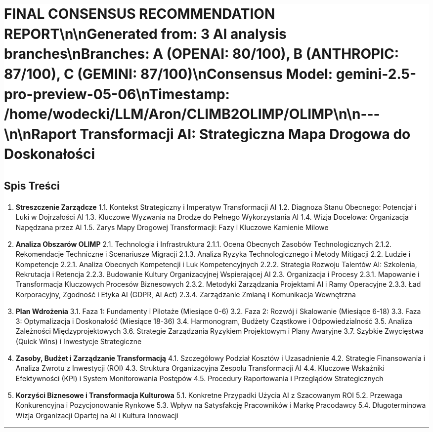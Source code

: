 # FINAL CONSENSUS RECOMMENDATION REPORT\n\n**Generated from**: 3 AI analysis branches\n**Branches**: A (OPENAI: 80/100), B (ANTHROPIC: 87/100), C (GEMINI: 87/100)\n**Consensus Model**: gemini-2.5-pro-preview-05-06\n**Timestamp**: /home/wodecki/LLM/Aron/CLIMB2OLIMP/OLIMP\n\n---\n\n**Raport Transformacji AI: Strategiczna Mapa Drogowa do Doskonałości**

## Spis Treści

1.  **Streszczenie Zarządcze**
    1.1. Kontekst Strategiczny i Imperatyw Transformacji AI
    1.2. Diagnoza Stanu Obecnego: Potencjał i Luki w Dojrzałości AI
    1.3. Kluczowe Wyzwania na Drodze do Pełnego Wykorzystania AI
    1.4. Wizja Docelowa: Organizacja Napędzana przez AI
    1.5. Zarys Mapy Drogowej Transformacji: Fazy i Kluczowe Kamienie Milowe

2.  **Analiza Obszarów OLIMP**
    2.1. Technologia i Infrastruktura
        2.1.1. Ocena Obecnych Zasobów Technologicznych
        2.1.2. Rekomendacje Techniczne i Scenariusze Migracji
        2.1.3. Analiza Ryzyka Technologicznego i Metody Mitigacji
    2.2. Ludzie i Kompetencje
        2.2.1. Analiza Obecnych Kompetencji i Luk Kompetencyjnych
        2.2.2. Strategia Rozwoju Talentów AI: Szkolenia, Rekrutacja i Retencja
        2.2.3. Budowanie Kultury Organizacyjnej Wspierającej AI
    2.3. Organizacja i Procesy
        2.3.1. Mapowanie i Transformacja Kluczowych Procesów Biznesowych
        2.3.2. Metodyki Zarządzania Projektami AI i Ramy Operacyjne
        2.3.3. Ład Korporacyjny, Zgodność i Etyka AI (GDPR, AI Act)
        2.3.4. Zarządzanie Zmianą i Komunikacja Wewnętrzna

3.  **Plan Wdrożenia**
    3.1. Faza 1: Fundamenty i Pilotaże (Miesiące 0-6)
    3.2. Faza 2: Rozwój i Skalowanie (Miesiące 6-18)
    3.3. Faza 3: Optymalizacja i Doskonałość (Miesiące 18-36)
    3.4. Harmonogram, Budżety Cząstkowe i Odpowiedzialność
    3.5. Analiza Zależności Międzyprojektowych
    3.6. Strategie Zarządzania Ryzykiem Projektowym i Plany Awaryjne
    3.7. Szybkie Zwycięstwa (Quick Wins) i Inwestycje Strategiczne

4.  **Zasoby, Budżet i Zarządzanie Transformacją**
    4.1. Szczegółowy Podział Kosztów i Uzasadnienie
    4.2. Strategie Finansowania i Analiza Zwrotu z Inwestycji (ROI)
    4.3. Struktura Organizacyjna Zespołu Transformacji AI
    4.4. Kluczowe Wskaźniki Efektywności (KPI) i System Monitorowania Postępów
    4.5. Procedury Raportowania i Przeglądów Strategicznych

5.  **Korzyści Biznesowe i Transformacja Kulturowa**
    5.1. Konkretne Przypadki Użycia AI z Szacowanym ROI
    5.2. Przewaga Konkurencyjna i Pozycjonowanie Rynkowe
    5.3. Wpływ na Satysfakcję Pracowników i Markę Pracodawcy
    5.4. Długoterminowa Wizja Organizacji Opartej na AI i Kultura Innowacji

---
